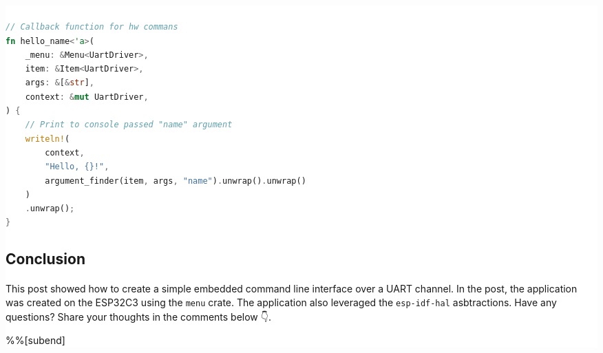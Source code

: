 ```rust

// Callback function for hw commans
fn hello_name<'a>(
    _menu: &Menu<UartDriver>,
    item: &Item<UartDriver>,
    args: &[&str],
    context: &mut UartDriver,
) {
    // Print to console passed "name" argument
    writeln!(
        context,
        "Hello, {}!",
        argument_finder(item, args, "name").unwrap().unwrap()
    )
    .unwrap();
}
```

## **Conclusion**

This post showed how to create a simple embedded command line interface over a UART channel. In the post, the application was created on the ESP32C3 using the `menu` crate. The application also leveraged the `esp-idf-hal` asbtractions. Have any questions? Share your thoughts in the comments below 👇.

%%[subend]